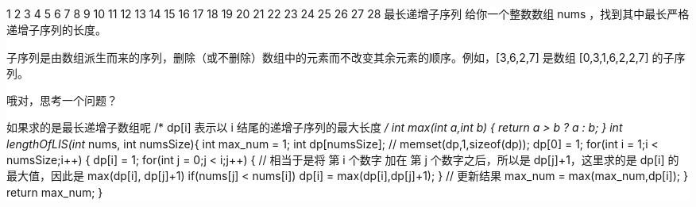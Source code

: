 1
2
3
4
5
6
7
8
9
10
11
12
13
14
15
16
17
18
19
20
21
22
23
24
25
26
27
28
最长递增子序列
给你一个整数数组 nums ，找到其中最长严格递增子序列的长度。

子序列是由数组派生而来的序列，删除（或不删除）数组中的元素而不改变其余元素的顺序。例如，[3,6,2,7] 是数组 [0,3,1,6,2,2,7] 的子序列。

哦对，思考一个问题？

如果求的是最长递增子数组呢
/*
dp[i] 表示以 i 结尾的递增子序列的最大长度
*/
int max(int a,int b)
{
    return a > b ? a : b;
}
int lengthOfLIS(int* nums, int numsSize){
    int max_num = 1;
    int dp[numsSize];
    // memset(dp,1,sizeof(dp));
    dp[0] = 1;
    for(int i = 1;i < numsSize;i++)
    {
        dp[i] = 1;
        for(int j = 0;j < i;j++)
        {
            // 相当于是将 第 i 个数字 加在 第 j 个数字之后，所以是 dp[j]+1，这里求的是 dp[i] 的最大值，因此是 max(dp[i], dp[j]+1)
            if(nums[j] < nums[i])
                dp[i] = max(dp[i],dp[j]+1);
        }
        // 更新结果
        max_num = max(max_num,dp[i]);
    }
    return max_num;
}
